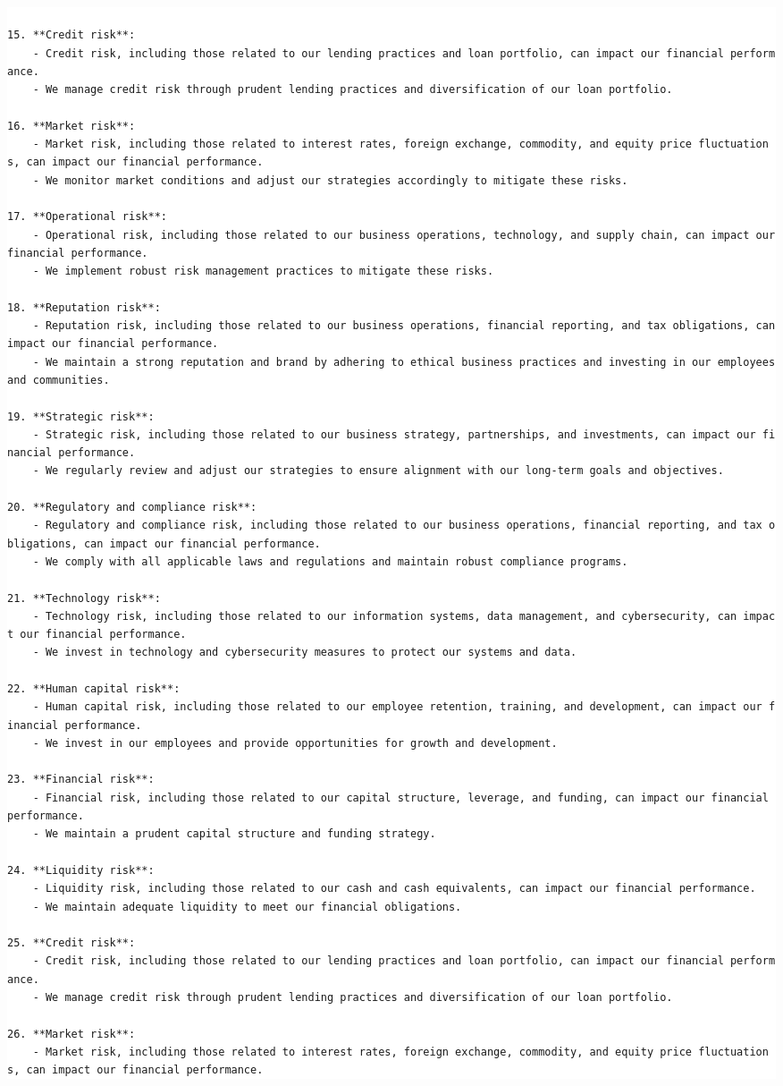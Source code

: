```

15. **Credit risk**:
    - Credit risk, including those related to our lending practices and loan portfolio, can impact our financial performance.
    - We manage credit risk through prudent lending practices and diversification of our loan portfolio.

16. **Market risk**:
    - Market risk, including those related to interest rates, foreign exchange, commodity, and equity price fluctuations, can impact our financial performance.
    - We monitor market conditions and adjust our strategies accordingly to mitigate these risks.

17. **Operational risk**:
    - Operational risk, including those related to our business operations, technology, and supply chain, can impact our financial performance.
    - We implement robust risk management practices to mitigate these risks.

18. **Reputation risk**:
    - Reputation risk, including those related to our business operations, financial reporting, and tax obligations, can impact our financial performance.
    - We maintain a strong reputation and brand by adhering to ethical business practices and investing in our employees and communities.

19. **Strategic risk**:
    - Strategic risk, including those related to our business strategy, partnerships, and investments, can impact our financial performance.
    - We regularly review and adjust our strategies to ensure alignment with our long-term goals and objectives.

20. **Regulatory and compliance risk**:
    - Regulatory and compliance risk, including those related to our business operations, financial reporting, and tax obligations, can impact our financial performance.
    - We comply with all applicable laws and regulations and maintain robust compliance programs.

21. **Technology risk**:
    - Technology risk, including those related to our information systems, data management, and cybersecurity, can impact our financial performance.
    - We invest in technology and cybersecurity measures to protect our systems and data.

22. **Human capital risk**:
    - Human capital risk, including those related to our employee retention, training, and development, can impact our financial performance.
    - We invest in our employees and provide opportunities for growth and development.

23. **Financial risk**:
    - Financial risk, including those related to our capital structure, leverage, and funding, can impact our financial performance.
    - We maintain a prudent capital structure and funding strategy.

24. **Liquidity risk**:
    - Liquidity risk, including those related to our cash and cash equivalents, can impact our financial performance.
    - We maintain adequate liquidity to meet our financial obligations.

25. **Credit risk**:
    - Credit risk, including those related to our lending practices and loan portfolio, can impact our financial performance.
    - We manage credit risk through prudent lending practices and diversification of our loan portfolio.

26. **Market risk**:
    - Market risk, including those related to interest rates, foreign exchange, commodity, and equity price fluctuations, can impact our financial performance.
```